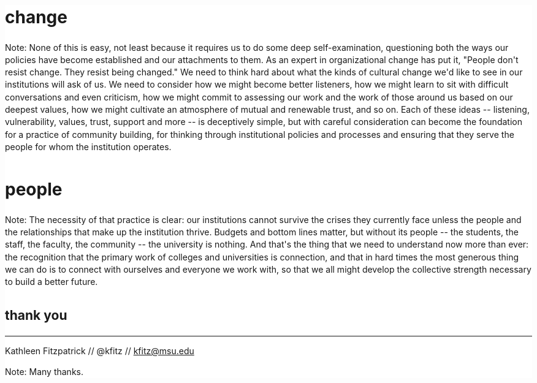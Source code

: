 
# change

Note: None of this is easy, not least because it requires us to do some deep self-examination, questioning both the ways our policies have become established and our attachments to them. As an expert in organizational change has put it, "People don't resist change. They resist being changed." We need to think hard about what the kinds of cultural change we'd like to see in our institutions will ask of us. We need to consider how we might become better listeners, how we might learn to sit with difficult conversations and even criticism, how we might commit to assessing our work and the work of those around us based on our deepest values, how we might cultivate an atmosphere of mutual and renewable trust, and so on. Each of these ideas -- listening, vulnerability, values, trust, support and more -- is deceptively simple, but with careful consideration can become the foundation for a practice of community building, for thinking through institutional policies and processes and ensuring that they serve the people for whom the institution operates. 


# people

Note: The necessity of that practice is clear: our institutions cannot survive the crises they currently face unless the people and the relationships that make up the institution thrive. Budgets and bottom lines matter, but without its people -- the students, the staff, the faculty, the community -- the university is nothing. And that's the thing that we need to understand now more than ever: the recognition that the primary work of colleges and universities is connection, and that in hard times the most generous thing we can do is to connect with ourselves and everyone we work with, so that we all might develop the collective strength necessary to build a better future.


## thank you
---
<smaller>Kathleen Fitzpatrick // @kfitz // kfitz@msu.edu</smaller>

Note: Many thanks.
